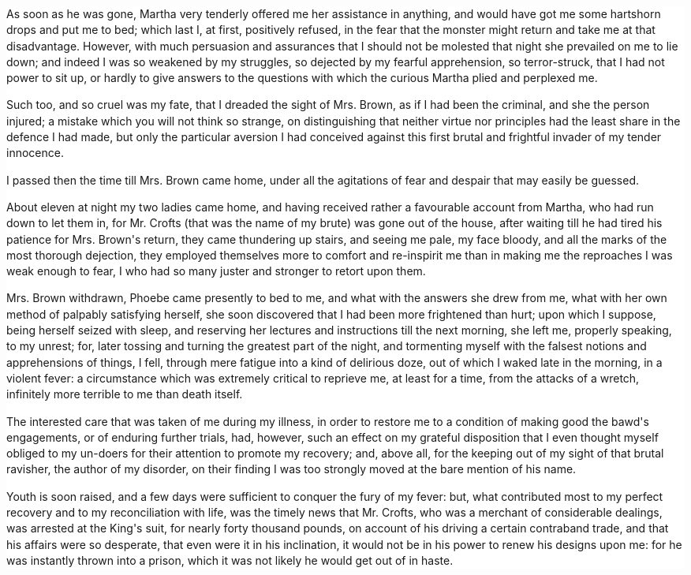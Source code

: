 As soon as he was gone, Martha very tenderly offered me her assistance
in anything, and would have got me some hartshorn drops and put me to
bed; which last I, at first, positively refused, in the fear that the
monster might return and take me at that disadvantage. However, with
much persuasion and assurances that I should not be molested that night
she prevailed on me to lie down; and indeed I was so weakened by my
struggles, so dejected by my fearful apprehension, so terror-struck,
that I had not power to sit up, or hardly to give answers to the
questions with which the curious Martha plied and perplexed me.

Such too, and so cruel was my fate, that I dreaded the sight of Mrs.
Brown, as if I had been the criminal, and she the person injured; a
mistake which you will not think so strange, on distinguishing that
neither virtue nor principles had the least share in the defence I had
made, but only the particular aversion I had conceived against this
first brutal and frightful invader of my tender innocence.

I passed then the time till Mrs. Brown came home, under all the
agitations of fear and despair that may easily be guessed.

About eleven at night my two ladies came home, and having received
rather a favourable account from Martha, who had run down to let them
in, for Mr. Crofts (that was the name of my brute) was gone out of the
house, after waiting till he had tired his patience for Mrs. Brown's
return, they came thundering up stairs, and seeing me pale, my face
bloody, and all the marks of the most thorough dejection, they employed
themselves more to comfort and re-inspirit me than in making me the
reproaches I was weak enough to fear, I who had so many juster and
stronger to retort upon them.

Mrs. Brown withdrawn, Phoebe came presently to bed to me, and what
with the answers she drew from me, what with her own method of palpably
satisfying herself, she soon discovered that I had been more frightened
than hurt; upon which I suppose, being herself seized with sleep, and
reserving her lectures and instructions till the next morning, she left
me, properly speaking, to my unrest; for, later tossing and turning
the greatest part of the night, and tormenting myself with the falsest
notions and apprehensions of things, I fell, through mere fatigue into
a kind of delirious doze, out of which I waked late in the morning, in
a violent fever: a circumstance which was extremely critical to reprieve
me, at least for a time, from the attacks of a wretch, infinitely more
terrible to me than death itself.

The interested care that was taken of me during my illness, in order to
restore me to a condition of making good the bawd's engagements, or of
enduring further trials, had, however, such an effect on my grateful
disposition that I even thought myself obliged to my un-doers for their
attention to promote my recovery; and, above all, for the keeping out
of my sight of that brutal ravisher, the author of my disorder, on their
finding I was too strongly moved at the bare mention of his name.

Youth is soon raised, and a few days were sufficient to conquer the fury
of my fever: but, what contributed most to my perfect recovery and to my
reconciliation with life, was the timely news that Mr. Crofts, who was a
merchant of considerable dealings, was arrested at the King's suit,
for nearly forty thousand pounds, on account of his driving a certain
contraband trade, and that his affairs were so desperate, that even were
it in his inclination, it would not be in his power to renew his designs
upon me: for he was instantly thrown into a prison, which it was not
likely he would get out of in haste.
